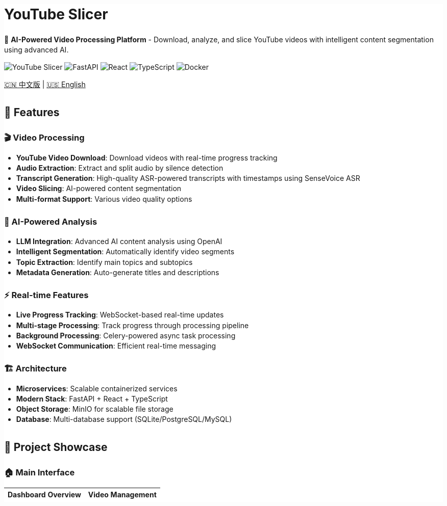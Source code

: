 # YouTube Slicer

🎥 **AI-Powered Video Processing Platform** - Download, analyze, and slice YouTube videos with intelligent content segmentation using advanced AI.

![YouTube Slicer](https://img.shields.io/badge/YouTube-Slicer-red?style=for-the-badge&logo=youtube&logoColor=white)
![FastAPI](https://img.shields.io/badge/FastAPI-005571?style=for-the-badge&logo=fastapi&logoColor=white)
![React](https://img.shields.io/badge/React-20232A?style=for-the-badge&logo=react&logoColor=61DAFB)
![TypeScript](https://img.shields.io/badge/TypeScript-3178C6?style=for-the-badge&logo=typescript&logoColor=white)
![Docker](https://img.shields.io/badge/Docker-2496ED?style=for-the-badge&logo=docker&logoColor=white)

[🇨🇳 中文版](README.zh.md) | [🇺🇸 English](README.md)

## 🚀 Features

### 🎬 Video Processing
- **YouTube Video Download**: Download videos with real-time progress tracking
- **Audio Extraction**: Extract and split audio by silence detection
- **Transcript Generation**: High-quality ASR-powered transcripts with timestamps using SenseVoice ASR
- **Video Slicing**: AI-powered content segmentation
- **Multi-format Support**: Various video quality options

### 🤖 AI-Powered Analysis
- **LLM Integration**: Advanced AI content analysis using OpenAI
- **Intelligent Segmentation**: Automatically identify video segments
- **Topic Extraction**: Identify main topics and subtopics
- **Metadata Generation**: Auto-generate titles and descriptions

### ⚡ Real-time Features
- **Live Progress Tracking**: WebSocket-based real-time updates
- **Multi-stage Processing**: Track progress through processing pipeline
- **Background Processing**: Celery-powered async task processing
- **WebSocket Communication**: Efficient real-time messaging

### 🏗️ Architecture
- **Microservices**: Scalable containerized services
- **Modern Stack**: FastAPI + React + TypeScript
- **Object Storage**: MinIO for scalable file storage
- **Database**: Multi-database support (SQLite/PostgreSQL/MySQL)

## 📸 Project Showcase

### 🏠 Main Interface
| Dashboard Overview | Video Management |
|-------------------|------------------|
